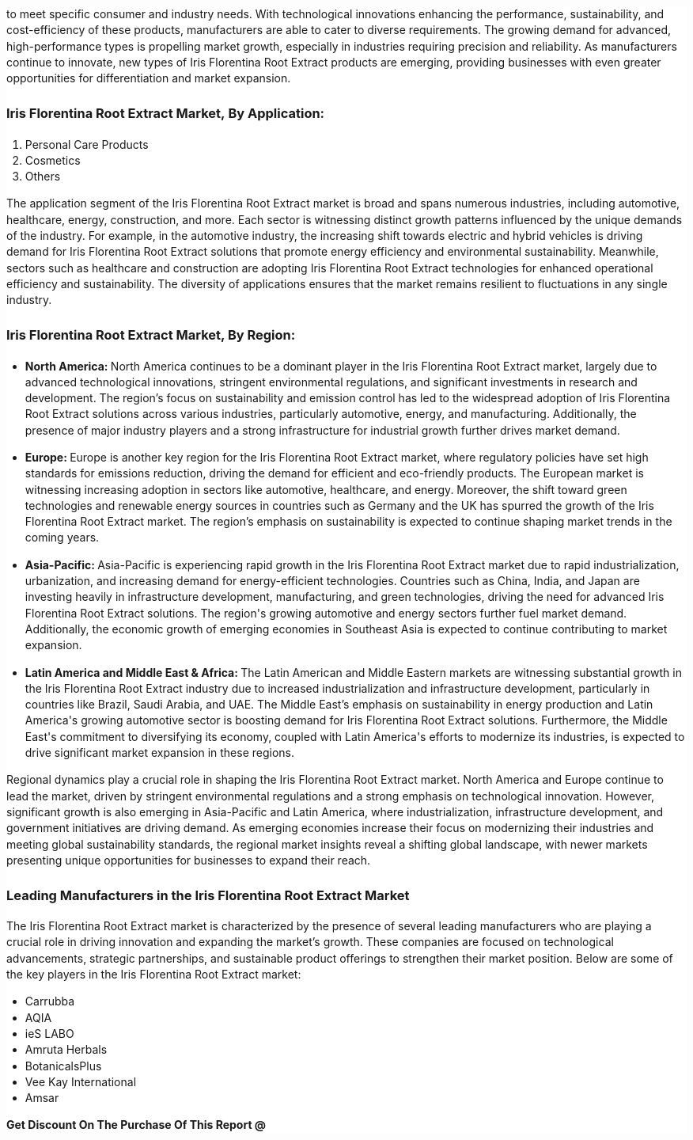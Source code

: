 to meet specific consumer and industry needs. With technological innovations enhancing the performance, sustainability, and cost-efficiency of these products, manufacturers are able to cater to diverse requirements. The growing demand for advanced, high-performance types is propelling market growth, especially in industries requiring precision and reliability. As manufacturers continue to innovate, new types of Iris Florentina Root Extract products are emerging, providing businesses with even greater opportunities for differentiation and market expansion.</p><h3>Iris Florentina Root Extract Market,&nbsp;By Application:</h3><ol><li>Personal Care Products<li> Cosmetics<li> Others</li></ol><p>The application segment of the Iris Florentina Root Extract market is broad and spans numerous industries, including automotive, healthcare, energy, construction, and more. Each sector is witnessing distinct growth patterns influenced by the unique demands of the industry. For example, in the automotive industry, the increasing shift towards electric and hybrid vehicles is driving demand for Iris Florentina Root Extract solutions that promote energy efficiency and environmental sustainability. Meanwhile, sectors such as healthcare and construction are adopting Iris Florentina Root Extract technologies for enhanced operational efficiency and sustainability. The diversity of applications ensures that the market remains resilient to fluctuations in any single industry.</p><h3>Iris Florentina Root Extract Market, By Region:</h3><ul><li><p><strong>North America:&nbsp;</strong>North America continues to be a dominant player in the Iris Florentina Root Extract market, largely due to advanced technological innovations, stringent environmental regulations, and significant investments in research and development. The region&rsquo;s focus on sustainability and emission control has led to the widespread adoption of Iris Florentina Root Extract solutions across various industries, particularly automotive, energy, and manufacturing. Additionally, the presence of major industry players and a strong infrastructure for industrial growth further drives market demand.</p></li><li><p><strong><strong>Europe:&nbsp;</strong></strong>Europe is another key region for the Iris Florentina Root Extract market, where regulatory policies have set high standards for emissions reduction, driving the demand for efficient and eco-friendly products. The European market is witnessing increasing adoption in sectors like automotive, healthcare, and energy. Moreover, the shift toward green technologies and renewable energy sources in countries such as Germany and the UK has spurred the growth of the Iris Florentina Root Extract market. The region&rsquo;s emphasis on sustainability is expected to continue shaping market trends in the coming years.</p></li><li><p><strong><strong>Asia-Pacific:&nbsp;</strong></strong>Asia-Pacific is experiencing rapid growth in the Iris Florentina Root Extract market due to rapid industrialization, urbanization, and increasing demand for energy-efficient technologies. Countries such as China, India, and Japan are investing heavily in infrastructure development, manufacturing, and green technologies, driving the need for advanced Iris Florentina Root Extract solutions. The region's growing automotive and energy sectors further fuel market demand. Additionally, the economic growth of emerging economies in Southeast Asia is expected to continue contributing to market expansion.</p></li><li><p><strong><strong>Latin America and Middle East &amp; Africa:&nbsp;</strong></strong>The Latin American and Middle Eastern markets are witnessing substantial growth in the Iris Florentina Root Extract industry due to increased industrialization and infrastructure development, particularly in countries like Brazil, Saudi Arabia, and UAE. The Middle East&rsquo;s emphasis on sustainability in energy production and Latin America's growing automotive sector is boosting demand for Iris Florentina Root Extract solutions. Furthermore, the Middle East's commitment to diversifying its economy, coupled with Latin America's efforts to modernize its industries, is expected to drive significant market expansion in these regions.</p></li></ul><p>Regional dynamics play a crucial role in shaping the Iris Florentina Root Extract market. North America and Europe continue to lead the market, driven by stringent environmental regulations and a strong emphasis on technological innovation. However, significant growth is also emerging in Asia-Pacific and Latin America, where industrialization, infrastructure development, and government initiatives are driving demand. As emerging economies increase their focus on modernizing their industries and meeting global sustainability standards, the regional market insights reveal a shifting global landscape, with newer markets presenting unique opportunities for businesses to expand their reach.</p><h3><strong>Leading Manufacturers in the Iris Florentina Root Extract Market</strong></h3><p>The Iris Florentina Root Extract market is characterized by the presence of several leading manufacturers who are playing a crucial role in driving innovation and expanding the market&rsquo;s growth. These companies are focused on technological advancements, strategic partnerships, and sustainable product offerings to strengthen their market position. Below are some of the key players in the Iris Florentina Root Extract market:</p></div><div class="article-main__content" data-test-id="publishing-text-block"><ul><li><span class="">Carrubba<li> AQIA<li> ieS LABO<li> Amruta Herbals<li> BotanicalsPlus<li> Vee Kay International<li> Amsar</span></li></ul></div><div class="article-main__content" data-test-id="publishing-text-block"><p><span class="font-[700]"><strong>Get Discount On The Purchase Of This Report @</strong>